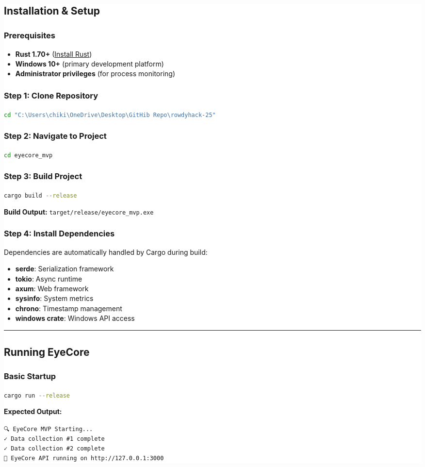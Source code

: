 
## Installation & Setup

### Prerequisites

- **Rust 1.70+** ([Install Rust](https://rustup.rs/))
- **Windows 10+** (primary development platform)
- **Administrator privileges** (for process monitoring)

### Step 1: Clone Repository

```bash
cd "C:\Users\chiki\OneDrive\Desktop\GitHib Repo\rowdyhack-25"
```

### Step 2: Navigate to Project

```bash
cd eyecore_mvp
```

### Step 3: Build Project

```bash
cargo build --release
```

**Build Output:** `target/release/eyecore_mvp.exe`

### Step 4: Install Dependencies

Dependencies are automatically handled by Cargo during build:
- **serde**: Serialization framework
- **tokio**: Async runtime
- **axum**: Web framework
- **sysinfo**: System metrics
- **chrono**: Timestamp management
- **windows crate**: Windows API access

---

## Running EyeCore

### Basic Startup

```bash
cargo run --release
```

**Expected Output:**
```
🔍 EyeCore MVP Starting...
✓ Data collection #1 complete
✓ Data collection #2 complete
🚀 EyeCore API running on http://127.0.0.1:3000
```

